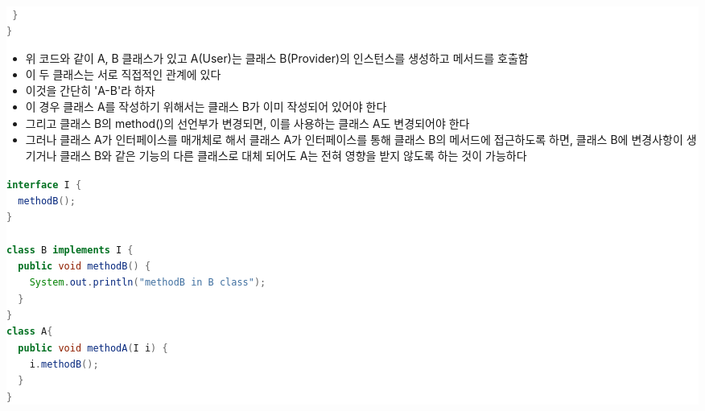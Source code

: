    ``` java
    }
   }
   ```
  - 위 코드와 같이 A, B 클래스가 있고 A(User)는 클래스 B(Provider)의 인스턴스를 생성하고 메서드를 호출함
  - 이 두 클래스는 서로 직접적인 관계에 있다
  - 이것을 간단히 'A-B'라 하자
  - 이 경우 클래스 A를 작성하기 위해서는 클래스 B가 이미 작성되어 있어야 한다
  - 그리고 클래스 B의 method()의 선언부가 변경되면, 이를 사용하는 클래스 A도 변경되어야 한다
  - 그러나 클래스 A가 인터페이스를 매개체로 해서 클래스 A가 인터페이스를 통해 클래스 B의 메서드에 접근하도록 하면, 클래스  B에 변경사항이 생기거나 클래스 B와 같은 기능의 다른 클래스로 대체 되어도 A는 전혀 영향을 받지 않도록 하는 것이 가능하다
  ``` java
  interface I {
    methodB();
  }
  
  class B implements I {
    public void methodB() {
      System.out.println("methodB in B class");
    }
  }
  class A{
    public void methodA(I i) {
      i.methodB();
    }
  }
  ```
